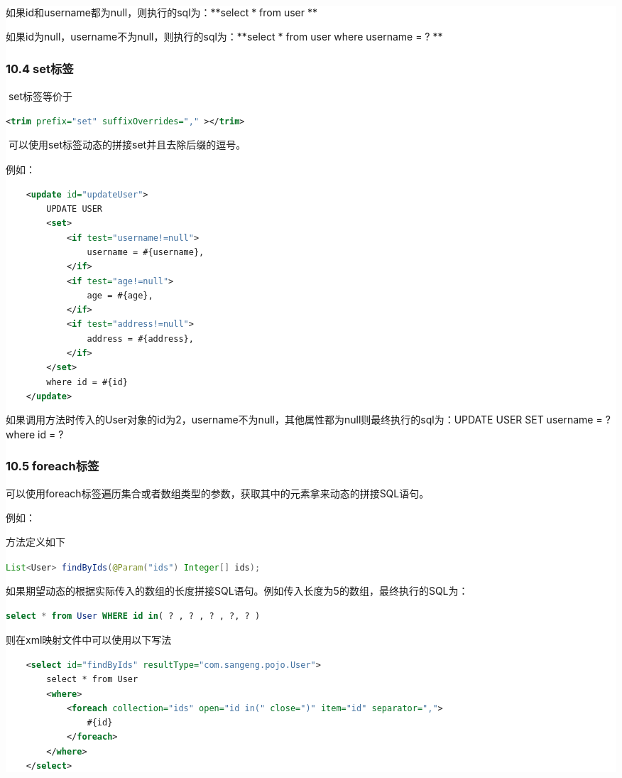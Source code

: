 如果id和username都为null，则执行的sql为：**select * from user **

如果id为null，username不为null，则执行的sql为：**select * from user  where username = ? **

### 10.4 set标签

​	set标签等价于

~~~~xml
<trim prefix="set" suffixOverrides="," ></trim>
~~~~

​	可以使用set标签动态的拼接set并且去除后缀的逗号。

例如：

~~~~xml
    <update id="updateUser">
        UPDATE USER
        <set>
            <if test="username!=null">
                username = #{username},
            </if>
            <if test="age!=null">
                age = #{age},
            </if>
            <if test="address!=null">
                address = #{address},
            </if>
        </set>
        where id = #{id}
    </update>
~~~~

如果调用方法时传入的User对象的id为2，username不为null，其他属性都为null则最终执行的sql为：UPDATE USER SET username = ? where id = ? 

### 10.5 foreach标签

​	可以使用foreach标签遍历集合或者数组类型的参数，获取其中的元素拿来动态的拼接SQL语句。

例如：

方法定义如下

~~~~java
List<User> findByIds(@Param("ids") Integer[] ids);
~~~~

如果期望动态的根据实际传入的数组的长度拼接SQL语句。例如传入长度为5的数组，最终执行的SQL为：

~~~~sql
select * from User WHERE id in( ? , ? , ? , ?, ? ) 
~~~~

则在xml映射文件中可以使用以下写法

~~~~xml
	<select id="findByIds" resultType="com.sangeng.pojo.User">
        select * from User
        <where>
            <foreach collection="ids" open="id in(" close=")" item="id" separator=",">
                #{id}
            </foreach>
        </where>
    </select>
~~~~
